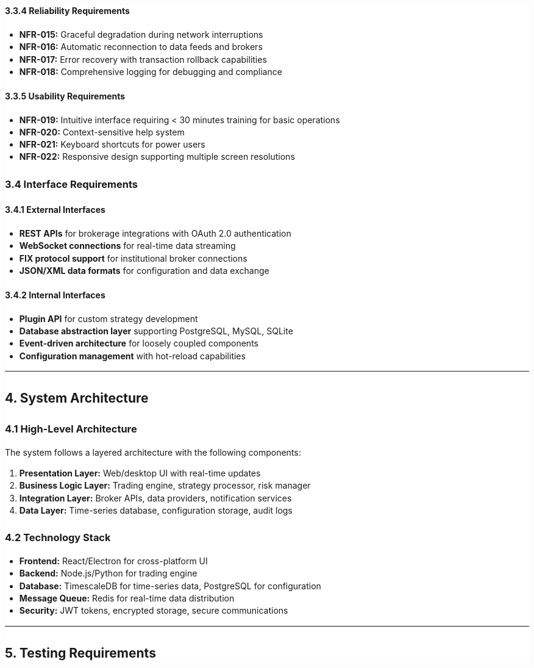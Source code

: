 #### **3.3.4 Reliability Requirements**
* **NFR-015:** Graceful degradation during network interruptions
* **NFR-016:** Automatic reconnection to data feeds and brokers
* **NFR-017:** Error recovery with transaction rollback capabilities
* **NFR-018:** Comprehensive logging for debugging and compliance

#### **3.3.5 Usability Requirements**
* **NFR-019:** Intuitive interface requiring < 30 minutes training for basic operations
* **NFR-020:** Context-sensitive help system
* **NFR-021:** Keyboard shortcuts for power users
* **NFR-022:** Responsive design supporting multiple screen resolutions

### **3.4 Interface Requirements**

#### **3.4.1 External Interfaces**
* **REST APIs** for brokerage integrations with OAuth 2.0 authentication
* **WebSocket connections** for real-time data streaming
* **FIX protocol support** for institutional broker connections
* **JSON/XML data formats** for configuration and data exchange

#### **3.4.2 Internal Interfaces**
* **Plugin API** for custom strategy development
* **Database abstraction layer** supporting PostgreSQL, MySQL, SQLite
* **Event-driven architecture** for loosely coupled components
* **Configuration management** with hot-reload capabilities

---

## **4. System Architecture**

### **4.1 High-Level Architecture**

The system follows a layered architecture with the following components:

1. **Presentation Layer:** Web/desktop UI with real-time updates
2. **Business Logic Layer:** Trading engine, strategy processor, risk manager
3. **Integration Layer:** Broker APIs, data providers, notification services
4. **Data Layer:** Time-series database, configuration storage, audit logs

### **4.2 Technology Stack**

* **Frontend:** React/Electron for cross-platform UI
* **Backend:** Node.js/Python for trading engine
* **Database:** TimescaleDB for time-series data, PostgreSQL for configuration
* **Message Queue:** Redis for real-time data distribution
* **Security:** JWT tokens, encrypted storage, secure communications

---

## **5. Testing Requirements**
